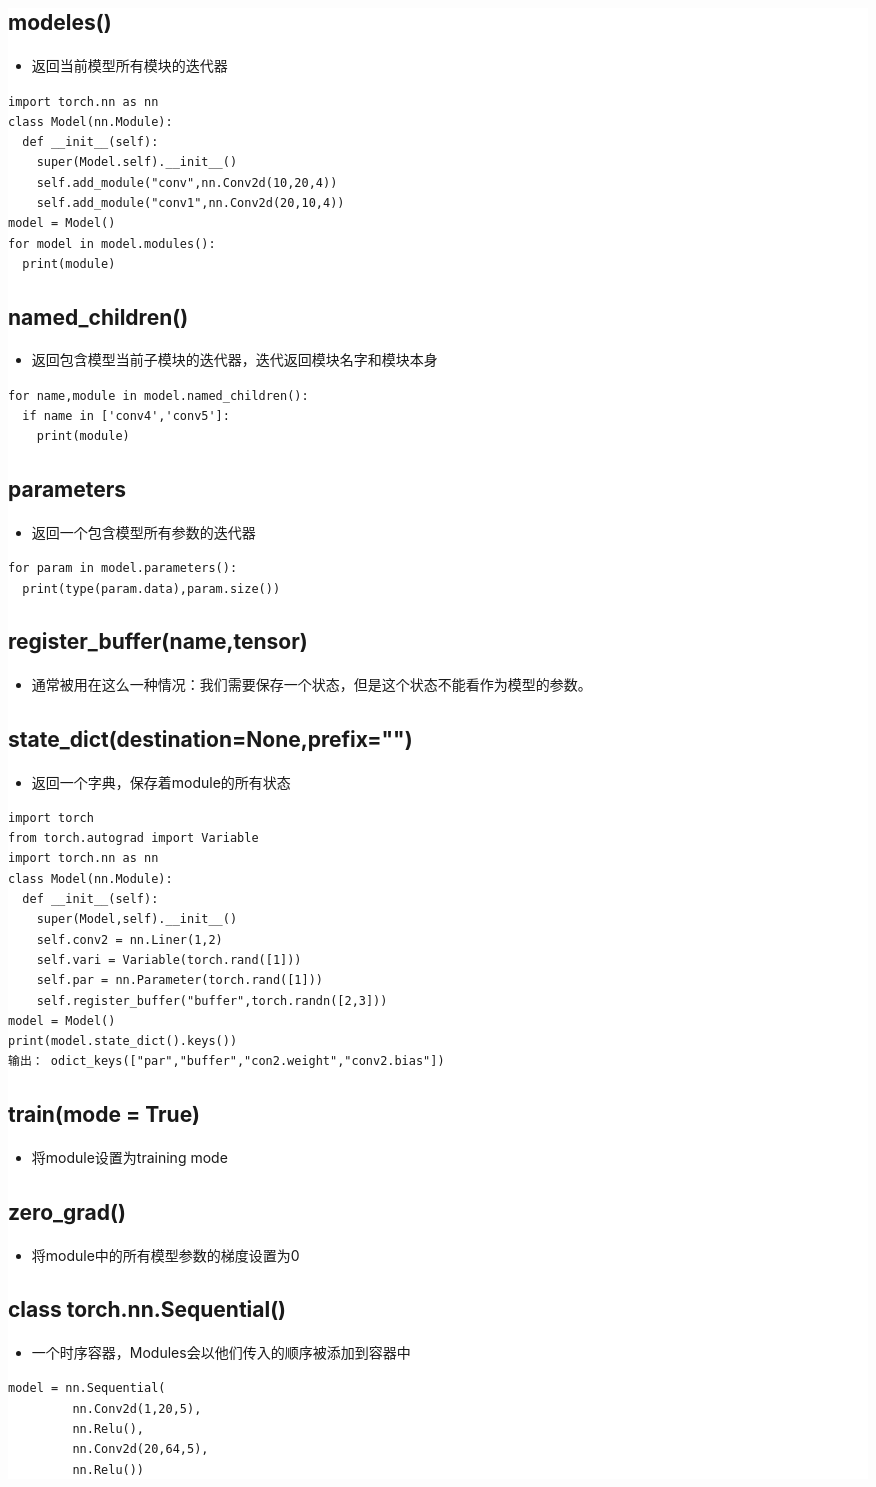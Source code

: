 ## modeles()  
* 返回当前模型所有模块的迭代器  
```
import torch.nn as nn  
class Model(nn.Module):
  def __init__(self):
    super(Model.self).__init__()
    self.add_module("conv",nn.Conv2d(10,20,4))
    self.add_module("conv1",nn.Conv2d(20,10,4))
model = Model()
for model in model.modules():
  print(module)
```
## named_children()  
* 返回包含模型当前子模块的迭代器，迭代返回模块名字和模块本身  
```
for name,module in model.named_children():
  if name in ['conv4','conv5']:
    print(module)
```  
## parameters  
* 返回一个包含模型所有参数的迭代器  
```
for param in model.parameters():
  print(type(param.data),param.size())
```  
## register_buffer(name,tensor)  
* 通常被用在这么一种情况：我们需要保存一个状态，但是这个状态不能看作为模型的参数。
## state_dict(destination=None,prefix="")  
* 返回一个字典，保存着module的所有状态  
```
import torch
from torch.autograd import Variable
import torch.nn as nn
class Model(nn.Module):
  def __init__(self):
    super(Model,self).__init__()
    self.conv2 = nn.Liner(1,2)
    self.vari = Variable(torch.rand([1]))
    self.par = nn.Parameter(torch.rand([1]))
    self.register_buffer("buffer",torch.randn([2,3]))
model = Model()
print(model.state_dict().keys())
输出： odict_keys(["par","buffer","con2.weight","conv2.bias"])
```  
## train(mode = True)  
* 将module设置为training mode  
## zero_grad()  
* 将module中的所有模型参数的梯度设置为0  
## class torch.nn.Sequential()  
* 一个时序容器，Modules会以他们传入的顺序被添加到容器中  
```
model = nn.Sequential(
         nn.Conv2d(1,20,5),
         nn.Relu(),
         nn.Conv2d(20,64,5),
         nn.Relu())  
```